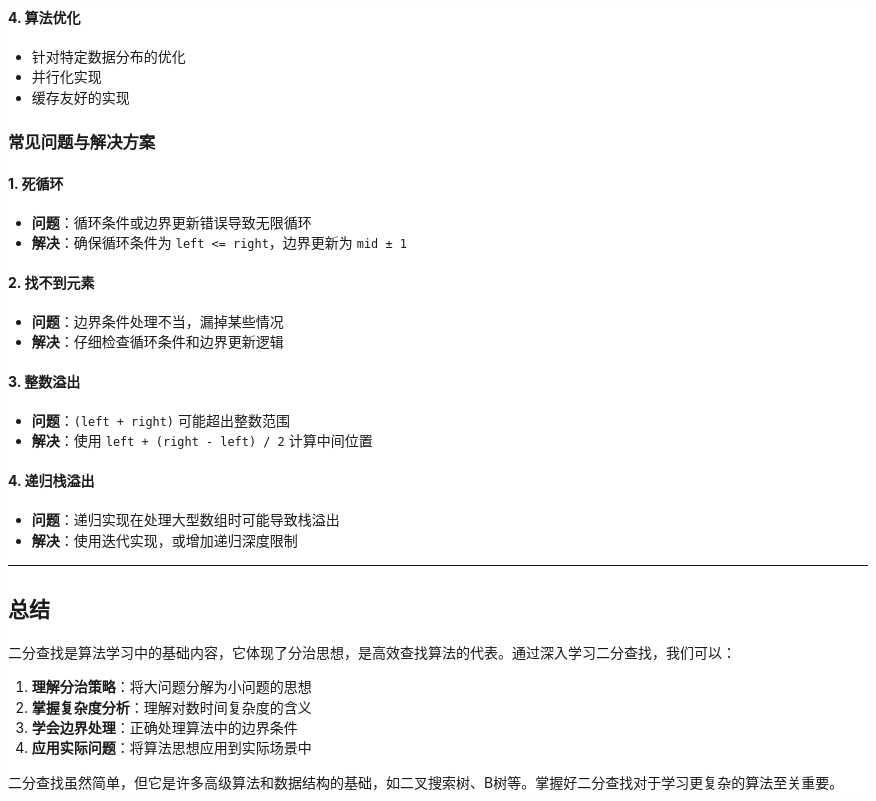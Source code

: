 #### 4. 算法优化
- 针对特定数据分布的优化
- 并行化实现
- 缓存友好的实现

### 常见问题与解决方案

#### 1. 死循环
- **问题**：循环条件或边界更新错误导致无限循环
- **解决**：确保循环条件为 `left <= right`，边界更新为 `mid ± 1`

#### 2. 找不到元素
- **问题**：边界条件处理不当，漏掉某些情况
- **解决**：仔细检查循环条件和边界更新逻辑

#### 3. 整数溢出
- **问题**：`(left + right)` 可能超出整数范围
- **解决**：使用 `left + (right - left) / 2` 计算中间位置

#### 4. 递归栈溢出
- **问题**：递归实现在处理大型数组时可能导致栈溢出
- **解决**：使用迭代实现，或增加递归深度限制

---

## 总结

二分查找是算法学习中的基础内容，它体现了分治思想，是高效查找算法的代表。通过深入学习二分查找，我们可以：

1. **理解分治策略**：将大问题分解为小问题的思想
2. **掌握复杂度分析**：理解对数时间复杂度的含义
3. **学会边界处理**：正确处理算法中的边界条件
4. **应用实际问题**：将算法思想应用到实际场景中

二分查找虽然简单，但它是许多高级算法和数据结构的基础，如二叉搜索树、B树等。掌握好二分查找对于学习更复杂的算法至关重要。
